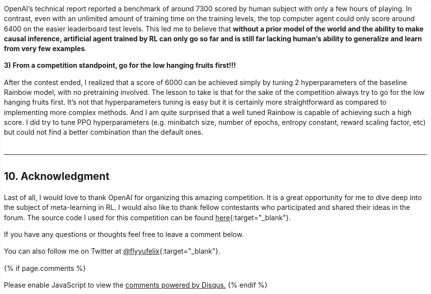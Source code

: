 OpenAI’s technical report reported a benchmark of around 7300 scored by human subject with only a few hours of playing. In contrast, even with an unlimited amount of training time on the training levels, the top computer agent could only score around 6400 on the easier leaderboard test levels. This led me to believe that **without a prior model of the world and the ability to make causal inference, artificial agent trained by RL can only go so far and is still far lacking human’s ability to generalize and learn from very few examples**.

**3) From a competition standpoint, go for the low hanging fruits first!!!**

After the contest ended, I realized that a score of 6000 can be achieved simply by tuning 2 hyperparameters of the baseline Rainbow model, with no pretraining involved. The lesson to take is that for the sake of the competition always try to go for the low hanging fruits first. It’s not that hyperparameters tuning is easy but it is certainly more straightforward as compared to implementing more complex methods. And I am quite surprised that a well tuned Rainbow is capable of achieving such a high score. I did try to tune PPO hyperparameters (e.g. minibatch size, number of epochs, entropy constant, reward scaling factor, etc) but could not find a better combination than the default ones.
<br />
<br />

---

## 10. Acknowledgment

Last of all, I would love to thank OpenAI for organizing this amazing competition. It is a great opportunity for me to dive deep into the subject of meta-learning in RL. I would also like to thank fellow contestants who participated and shared their ideas in the forum. The source code I used for this competition can be found [here](https://github.com/flyyufelix/sonic_contest){:target="_blank"}.

If you have any questions or thoughts feel free to leave a comment below.

You can also follow me on Twitter at [@flyyufelix](https://twitter.com/flyyufelix){:target="_blank"}. 
<br />

{% if page.comments %}
<div id="disqus_thread"></div>
<script>

/**
*  RECOMMENDED CONFIGURATION VARIABLES: EDIT AND UNCOMMENT THE SECTION BELOW TO INSERT DYNAMIC VALUES FROM YOUR PLATFORM OR CMS.
*  LEARN WHY DEFINING THESE VARIABLES IS IMPORTANT: https://disqus.com/admin/universalcode/#configuration-variables*/
/*
var disqus_config = function () {
  this.page.url = PAGE_URL;  // Replace PAGE_URL with your page's canonical URL variable
  this.page.identifier = PAGE_IDENTIFIER; // Replace PAGE_IDENTIFIER with your page's unique identifier variable
};
*/
(function() { // DON'T EDIT BELOW THIS LINE
var d = document, s = d.createElement('script');
s.src = 'https://flyyufelix-github-io.disqus.com/embed.js';
s.setAttribute('data-timestamp', +new Date());
(d.head || d.body).appendChild(s);
})();
</script>
<noscript>Please enable JavaScript to view the <a href="https://disqus.com/?ref_noscript">comments powered by Disqus.</a></noscript>
{% endif %}



